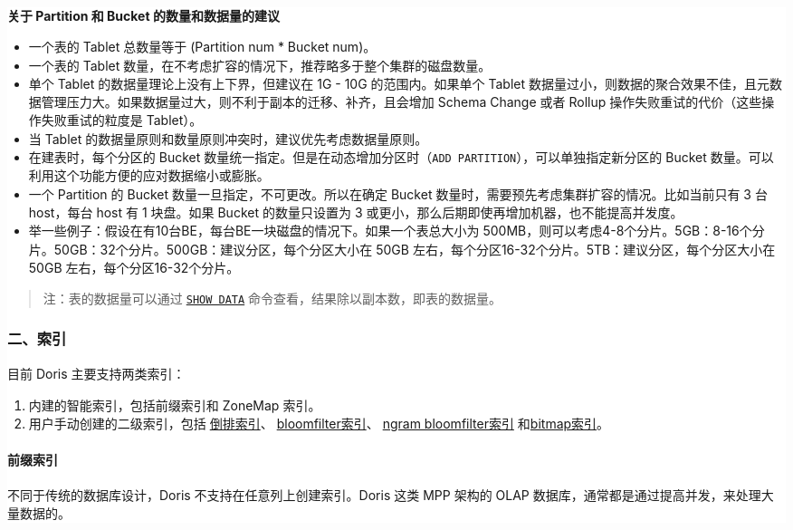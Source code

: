   **关于 Partition 和 Bucket 的数量和数据量的建议**

  

- 一个表的 Tablet 总数量等于 (Partition num * Bucket num)。
- 一个表的 Tablet 数量，在不考虑扩容的情况下，推荐略多于整个集群的磁盘数量。
- 单个 Tablet 的数据量理论上没有上下界，但建议在 1G - 10G 的范围内。如果单个 Tablet 数据量过小，则数据的聚合效果不佳，且元数据管理压力大。如果数据量过大，则不利于副本的迁移、补齐，且会增加 Schema Change 或者 Rollup 操作失败重试的代价（这些操作失败重试的粒度是 Tablet）。
- 当 Tablet 的数据量原则和数量原则冲突时，建议优先考虑数据量原则。
- 在建表时，每个分区的 Bucket 数量统一指定。但是在动态增加分区时（`ADD PARTITION`），可以单独指定新分区的 Bucket 数量。可以利用这个功能方便的应对数据缩小或膨胀。
- 一个 Partition 的 Bucket 数量一旦指定，不可更改。所以在确定 Bucket 数量时，需要预先考虑集群扩容的情况。比如当前只有 3 台 host，每台 host 有 1 块盘。如果 Bucket 的数量只设置为 3 或更小，那么后期即使再增加机器，也不能提高并发度。
- 举一些例子：假设在有10台BE，每台BE一块磁盘的情况下。如果一个表总大小为 500MB，则可以考虑4-8个分片。5GB：8-16个分片。50GB：32个分片。500GB：建议分区，每个分区大小在 50GB 左右，每个分区16-32个分片。5TB：建议分区，每个分区大小在 50GB 左右，每个分区16-32个分片。

> 注：表的数据量可以通过 [`SHOW DATA`](https://doris.apache.org/zh-CN/docs/sql-manual/sql-reference/Show-Statements/SHOW-DATA) 命令查看，结果除以副本数，即表的数据量。

### 二、索引

目前 Doris 主要支持两类索引：

1. 内建的智能索引，包括前缀索引和 ZoneMap 索引。
2. 用户手动创建的二级索引，包括 [倒排索引](https://doris.apache.org/zh-CN/docs/data-table/index/inverted-index)、 [bloomfilter索引](https://doris.apache.org/zh-CN/docs/data-table/index/bloomfilter)、 [ngram bloomfilter索引](https://doris.apache.org/zh-CN/docs/data-table/index/ngram-bloomfilter-index) 和[bitmap索引](https://doris.apache.org/zh-CN/docs/data-table/index/bitmap-index)。

#### 前缀索引

不同于传统的数据库设计，Doris 不支持在任意列上创建索引。Doris 这类 MPP 架构的 OLAP 数据库，通常都是通过提高并发，来处理大量数据的。